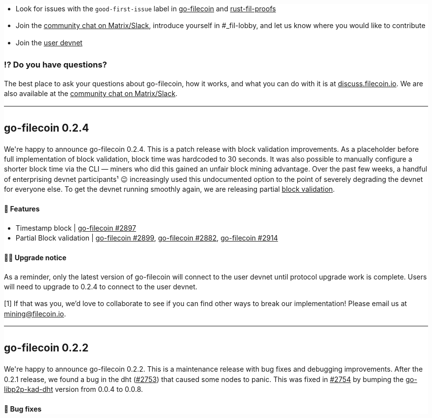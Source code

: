 - Look for issues with the `good-first-issue` label in [go-filecoin](https://docs.google.com/document/d/1dfTVASs9cQMo4NPqJmXjEEX-Ju_M9Vw-4AelN1aHOV8/edit#) and [rust-fil-proofs](https://github.com/filecoin-project/rust-fil-proofs/issues?q=is%3Aissue+is%3Aopen+label%3A"good+first+issue")

- Join the [community chat on Matrix/Slack](https://github.com/filecoin-project/community#chat), introduce yourself in #_fil-lobby, and let us know where you would like to contribute

- Join the [user devnet](https://github.com/filecoin-project/go-filecoin/wiki/Getting-Started)

### ⁉️ Do you have questions?

The best place to ask your questions about go-filecoin, how it works, and what you can do with it is at [discuss.filecoin.io](https://discuss.filecoin.io). We are also available at the [community chat on Matrix/Slack](https://github.com/filecoin-project/community#chat).

---

## go-filecoin 0.2.4

We're happy to announce go-filecoin 0.2.4. This is a patch release with block validation improvements. As a placeholder before full implementation of block validation, block time was hardcoded to 30 seconds. It was also possible to manually configure a shorter block time via the CLI — miners who did this gained an unfair block mining advantage. Over the past few weeks, a handful of enterprising devnet participants¹ 😉 increasingly used this undocumented option to the point of severely degrading the devnet for everyone else. To get the devnet running smoothly again, we are releasing partial [block validation](https://github.com/filecoin-project/specs/pull/289).

#### 🌳 Features

- Timestamp block | [go-filecoin #2897](https://github.com/filecoin-project/go-filecoin/pull/2897)
- Partial Block validation | [go-filecoin #2899](https://github.com/filecoin-project/go-filecoin/pull/2899), [go-filecoin #2882](https://github.com/filecoin-project/go-filecoin/pull/2882), [go-filecoin #2914](https://github.com/filecoin-project/go-filecoin/pull/2914)

#### ☝🏽 Upgrade notice

As a reminder, only the latest version of go-filecoin will connect to the user devnet until protocol upgrade work is complete. Users will need to upgrade to 0.2.4 to connect to the user devnet.

[1] If that was you, we’d love to collaborate to see if you can find other ways to break our implementation! Please email us at [mining@filecoin.io](mailto:mining@filecoin.io).

---

## go-filecoin 0.2.2

We're happy to announce go-filecoin 0.2.2. This is a maintenance release with bug fixes and debugging improvements. After the 0.2.1 release, we found a bug in the dht ([#2753](https://github.com/filecoin-project/go-filecoin/issues/2753)) that caused some nodes to panic. This was fixed in [#2754](https://github.com/filecoin-project/go-filecoin/pull/2754) by bumping the [go-libp2p-kad-dht](https://github.com/libp2p/go-libp2p-kad-dht) version from 0.0.4 to 0.0.8.

#### 🐞 Bug fixes
